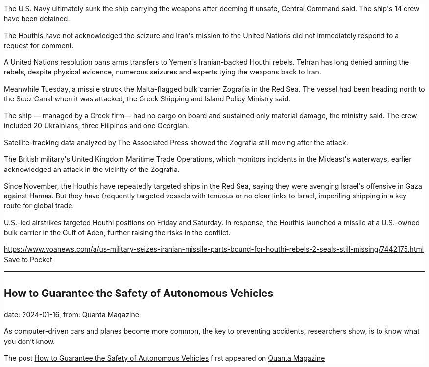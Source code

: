 


The U.S. Navy ultimately sunk the ship carrying the weapons after deeming it unsafe, Central Command said. The ship's 14 crew have been detained. 


The Houthis have not acknowledged the seizure and Iran's mission to the United Nations did not immediately respond to a request for comment. 


A United Nations resolution bans arms transfers to Yemen's Iranian-backed Houthi rebels. Tehran has long denied arming the rebels, despite physical evidence, numerous seizures and experts tying the weapons back to Iran. 


Meanwhile Tuesday, a missile struck the Malta-flagged bulk carrier Zografia in the Red Sea. The vessel had been heading north to the Suez Canal when it was attacked, the Greek Shipping and Island Policy Ministry said. 


The ship — managed by a Greek firm— had no cargo on board and sustained only material damage, the ministry said. The crew included 20 Ukrainians, three Filipinos and one Georgian. 


Satellite-tracking data analyzed by The Associated Press showed the Zografia still moving after the attack. 


The British military's United Kingdom Maritime Trade Operations, which monitors incidents in the Mideast's waterways, earlier acknowledged an attack in the vicinity of the Zografia. 


Since November, the Houthis have repeatedly targeted ships in the Red Sea, saying they were avenging Israel's offensive in Gaza against Hamas. But they have frequently targeted vessels with tenuous or no clear links to Israel, imperiling shipping in a key route for global trade. 


U.S.-led airstrikes targeted Houthi positions on Friday and Saturday. In response, the Houthis launched a missile at a U.S.-owned bulk carrier in the Gulf of Aden, further raising the risks in the conflict.

<span class="feed-item-link">
<a href="https://www.voanews.com/a/us-military-seizes-iranian-missile-parts-bound-for-houthi-rebels-2-seals-still-missing/7442175.html">https://www.voanews.com/a/us-military-seizes-iranian-missile-parts-bound-for-houthi-rebels-2-seals-still-missing/7442175.html</a> <a href="https://getpocket.com/save" class="pocket-btn" data-lang="en" data-save-url="https://www.voanews.com/a/us-military-seizes-iranian-missile-parts-bound-for-houthi-rebels-2-seals-still-missing/7442175.html">Save to Pocket</a>
</span>

---

## How to Guarantee the Safety of Autonomous Vehicles

date: 2024-01-16, from: Quanta Magazine

As computer-driven cars and planes become more common, the key to preventing accidents, researchers show, is to know what you don’t know.            <p>The post <a href="https://www.quantamagazine.org/how-to-guarantee-the-safety-of-autonomous-vehicles-20240116/" target="_blank">How to Guarantee the Safety of Autonomous Vehicles</a> first appeared on <a href="https://api.quantamagazine.org" target="_blank">Quanta Magazine</a></p>
